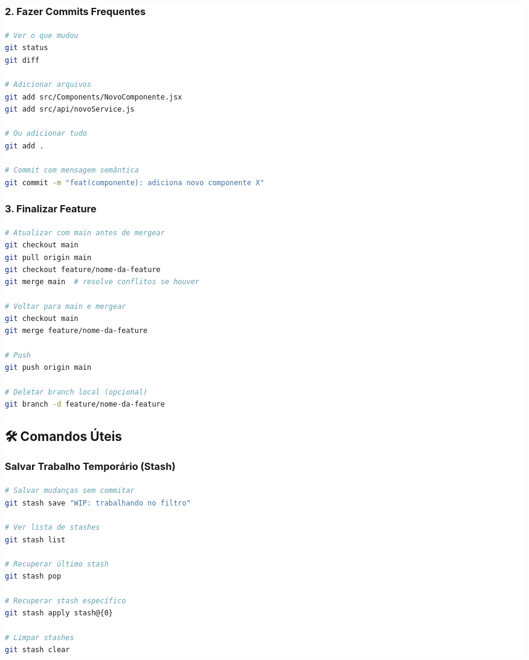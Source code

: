 ### 2. Fazer Commits Frequentes

```bash
# Ver o que mudou
git status
git diff

# Adicionar arquivos
git add src/Components/NovoComponente.jsx
git add src/api/novoService.js

# Ou adicionar tudo
git add .

# Commit com mensagem semântica
git commit -m "feat(componente): adiciona novo componente X"
```

### 3. Finalizar Feature

```bash
# Atualizar com main antes de mergear
git checkout main
git pull origin main
git checkout feature/nome-da-feature
git merge main  # resolve conflitos se houver

# Voltar para main e mergear
git checkout main
git merge feature/nome-da-feature

# Push
git push origin main

# Deletar branch local (opcional)
git branch -d feature/nome-da-feature
```

## 🛠️ Comandos Úteis

### Salvar Trabalho Temporário (Stash)

```bash
# Salvar mudanças sem commitar
git stash save "WIP: trabalhando no filtro"

# Ver lista de stashes
git stash list

# Recuperar último stash
git stash pop

# Recuperar stash específico
git stash apply stash@{0}

# Limpar stashes
git stash clear
```
